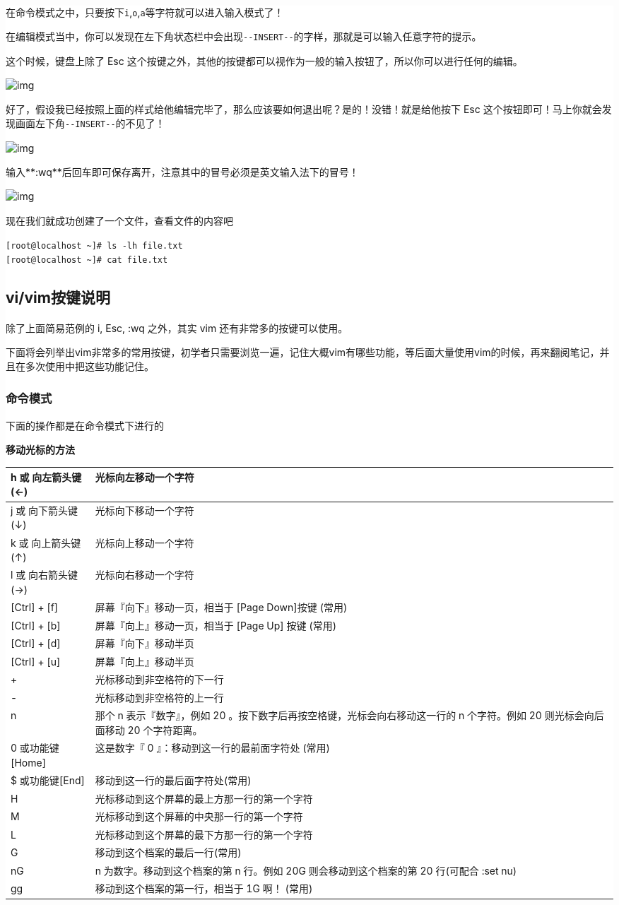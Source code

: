 在命令模式之中，只要按下`i`,`o`,`a`等字符就可以进入输入模式了！

在编辑模式当中，你可以发现在左下角状态栏中会出现`--INSERT--`的字样，那就是可以输入任意字符的提示。

这个时候，键盘上除了 Esc 这个按键之外，其他的按键都可以视作为一般的输入按钮了，所以你可以进行任何的编辑。

![img](04.%E6%96%87%E4%BB%B6%E7%AE%A1%E7%90%86/Dq9zxTG0hFbvVxWT.png!thumbnail)

好了，假设我已经按照上面的样式给他编辑完毕了，那么应该要如何退出呢？是的！没错！就是给他按下 Esc 这个按钮即可！马上你就会发现画面左下角`--INSERT--`的不见了！

![img](04.%E6%96%87%E4%BB%B6%E7%AE%A1%E7%90%86/tbzxHA3IzuTWivl7.png!thumbnail)

输入**:wq**后回车即可保存离开，注意其中的冒号必须是英文输入法下的冒号！

![img](04.%E6%96%87%E4%BB%B6%E7%AE%A1%E7%90%86/7wuLg7WlsebgxAQn.png!thumbnail)

现在我们就成功创建了一个文件，查看文件的内容吧

```shell
[root@localhost ~]# ls -lh file.txt
[root@localhost ~]# cat file.txt
```

## vi/vim按键说明

除了上面简易范例的 i, Esc, :wq 之外，其实 vim 还有非常多的按键可以使用。

下面将会列举出vim非常多的常用按键，初学者只需要浏览一遍，记住大概vim有哪些功能，等后面大量使用vim的时候，再来翻阅笔记，并且在多次使用中把这些功能记住。

### 命令模式

下面的操作都是在命令模式下进行的

**移动光标的方法**

| h 或 向左箭头键(←) | 光标向左移动一个字符                                         |
| :----------------- | :----------------------------------------------------------- |
| j 或 向下箭头键(↓) | 光标向下移动一个字符                                         |
| k 或 向上箭头键(↑) | 光标向上移动一个字符                                         |
| l 或 向右箭头键(→) | 光标向右移动一个字符                                         |
| [Ctrl] + [f]       | 屏幕『向下』移动一页，相当于 [Page Down]按键 (常用)          |
| [Ctrl] + [b]       | 屏幕『向上』移动一页，相当于 [Page Up] 按键 (常用)           |
| [Ctrl] + [d]       | 屏幕『向下』移动半页                                         |
| [Ctrl] + [u]       | 屏幕『向上』移动半页                                         |
| +                  | 光标移动到非空格符的下一行                                   |
| -                  | 光标移动到非空格符的上一行                                   |
| n<space>           | 那个 n 表示『数字』，例如 20 。按下数字后再按空格键，光标会向右移动这一行的 n 个字符。例如 20<space> 则光标会向后面移动 20 个字符距离。 |
| 0 或功能键[Home]   | 这是数字『 0 』：移动到这一行的最前面字符处 (常用)           |
| $ 或功能键[End]    | 移动到这一行的最后面字符处(常用)                             |
| H                  | 光标移动到这个屏幕的最上方那一行的第一个字符                 |
| M                  | 光标移动到这个屏幕的中央那一行的第一个字符                   |
| L                  | 光标移动到这个屏幕的最下方那一行的第一个字符                 |
| G                  | 移动到这个档案的最后一行(常用)                               |
| nG                 | n 为数字。移动到这个档案的第 n 行。例如 20G 则会移动到这个档案的第 20 行(可配合 :set nu) |
| gg                 | 移动到这个档案的第一行，相当于 1G 啊！ (常用)                |